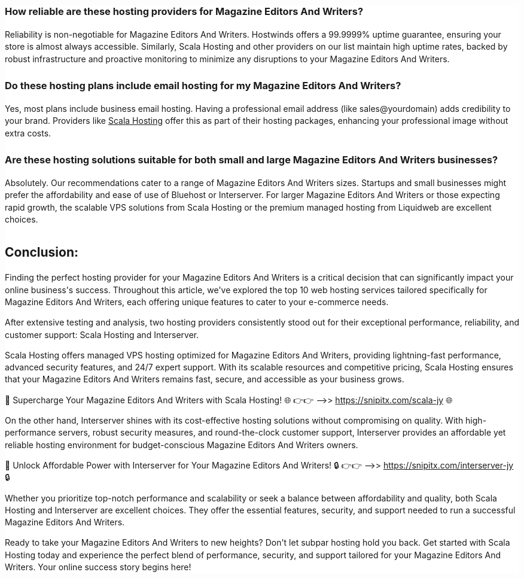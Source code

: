 ### How reliable are these hosting providers for Magazine Editors And Writers? 
Reliability is non-negotiable for Magazine Editors And Writers. Hostwinds offers a 99.9999% uptime guarantee, ensuring your store is almost always accessible. Similarly, Scala Hosting and other providers on our list maintain high uptime rates, backed by robust infrastructure and proactive monitoring to minimize any disruptions to your Magazine Editors And Writers.

### Do these hosting plans include email hosting for my Magazine Editors And Writers? 
Yes, most plans include business email hosting. Having a professional email address (like sales@yourdomain) adds credibility to your brand. Providers like [Scala Hosting](https://snipitx.com/scala-jy) offer this as part of their hosting packages, enhancing your professional image without extra costs.

### Are these hosting solutions suitable for both small and large Magazine Editors And Writers businesses? 
Absolutely. Our recommendations cater to a range of Magazine Editors And Writers sizes. Startups and small businesses might prefer the affordability and ease of use of Bluehost or Interserver. For larger Magazine Editors And Writers or those expecting rapid growth, the scalable VPS solutions from Scala Hosting or the premium managed hosting from Liquidweb are excellent choices.

## Conclusion:

Finding the perfect hosting provider for your Magazine Editors And Writers is a critical decision that can significantly impact your online business's success. Throughout this article, we've explored the top 10 web hosting services tailored specifically for Magazine Editors And Writers, each offering unique features to cater to your e-commerce needs.

After extensive testing and analysis, two hosting providers consistently stood out for their exceptional performance, reliability, and customer support: Scala Hosting and Interserver.

Scala Hosting offers managed VPS hosting optimized for Magazine Editors And Writers, providing lightning-fast performance, advanced security features, and 24/7 expert support. With its scalable resources and competitive pricing, Scala Hosting ensures that your Magazine Editors And Writers remains fast, secure, and accessible as your business grows.

🚀 Supercharge Your Magazine Editors And Writers with Scala Hosting! 🌐
👉👉 -->> https://snipitx.com/scala-jy 🌐

On the other hand, Interserver shines with its cost-effective hosting solutions without compromising on quality. With high-performance servers, robust security measures, and round-the-clock customer support, Interserver provides an affordable yet reliable hosting environment for budget-conscious Magazine Editors And Writers owners.

💸 Unlock Affordable Power with Interserver for Your Magazine Editors And Writers! 🔒
👉👉 -->> https://snipitx.com/interserver-jy 🔒

Whether you prioritize top-notch performance and scalability or seek a balance between affordability and quality, both Scala Hosting and Interserver are excellent choices. They offer the essential features, security, and support needed to run a successful Magazine Editors And Writers.

Ready to take your Magazine Editors And Writers to new heights? Don't let subpar hosting hold you back. Get started with Scala Hosting today and experience the perfect blend of performance, security, and support tailored for your Magazine Editors And Writers. Your online success story begins here!
